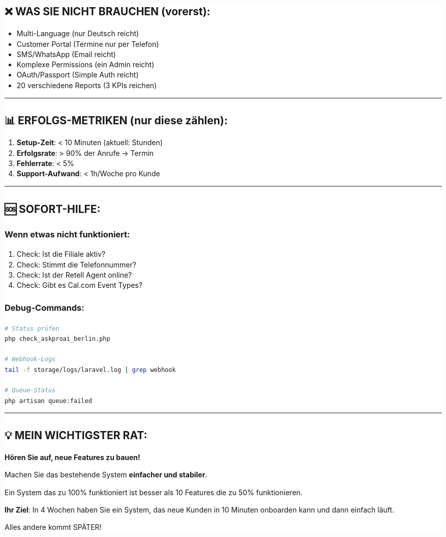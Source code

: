 
## ❌ WAS SIE NICHT BRAUCHEN (vorerst):

- Multi-Language (nur Deutsch reicht)
- Customer Portal (Termine nur per Telefon)
- SMS/WhatsApp (Email reicht)
- Komplexe Permissions (ein Admin reicht)
- OAuth/Passport (Simple Auth reicht)
- 20 verschiedene Reports (3 KPIs reichen)

---

## 📊 ERFOLGS-METRIKEN (nur diese zählen):

1. **Setup-Zeit**: < 10 Minuten (aktuell: Stunden)
2. **Erfolgsrate**: > 90% der Anrufe → Termin
3. **Fehlerrate**: < 5% 
4. **Support-Aufwand**: < 1h/Woche pro Kunde

---

## 🆘 SOFORT-HILFE:

### Wenn etwas nicht funktioniert:
1. Check: Ist die Filiale aktiv?
2. Check: Stimmt die Telefonnummer?
3. Check: Ist der Retell Agent online?
4. Check: Gibt es Cal.com Event Types?

### Debug-Commands:
```bash
# Status prüfen
php check_askproai_berlin.php

# Webhook-Logs
tail -f storage/logs/laravel.log | grep webhook

# Queue-Status
php artisan queue:failed
```

---

## 💡 MEIN WICHTIGSTER RAT:

**Hören Sie auf, neue Features zu bauen!**

Machen Sie das bestehende System **einfacher und stabiler**. 

Ein System das zu 100% funktioniert ist besser als 10 Features die zu 50% funktionieren.

**Ihr Ziel**: In 4 Wochen haben Sie ein System, das neue Kunden in 10 Minuten onboarden kann und dann einfach läuft.

Alles andere kommt SPÄTER!